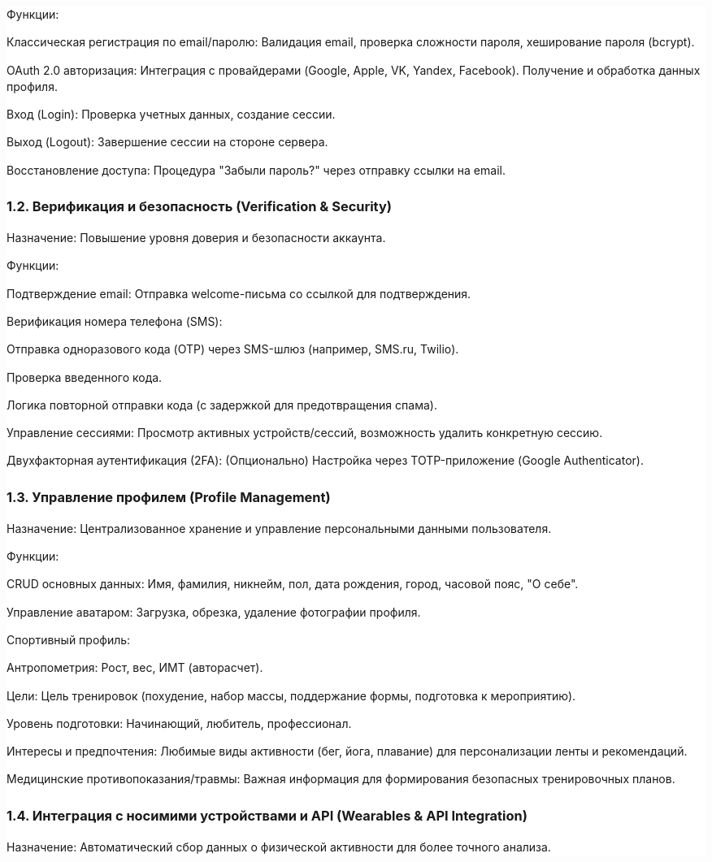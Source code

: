 Функции:

Классическая регистрация по email/паролю: Валидация email, проверка сложности пароля, хеширование пароля (bcrypt).

OAuth 2.0 авторизация: Интеграция с провайдерами (Google, Apple, VK, Yandex, Facebook). Получение и обработка данных профиля.

Вход (Login): Проверка учетных данных, создание сессии.

Выход (Logout): Завершение сессии на стороне сервера.

Восстановление доступа: Процедура "Забыли пароль?" через отправку ссылки на email.

### 1.2. Верификация и безопасность (Verification & Security)
Назначение: Повышение уровня доверия и безопасности аккаунта.

Функции:

Подтверждение email: Отправка welcome-письма со ссылкой для подтверждения.

Верификация номера телефона (SMS):

Отправка одноразового кода (OTP) через SMS-шлюз (например, SMS.ru, Twilio).

Проверка введенного кода.

Логика повторной отправки кода (с задержкой для предотвращения спама).

Управление сессиями: Просмотр активных устройств/сессий, возможность удалить конкретную сессию.

Двухфакторная аутентификация (2FA): (Опционально) Настройка через TOTP-приложение (Google Authenticator).

### 1.3. Управление профилем (Profile Management)
Назначение: Централизованное хранение и управление персональными данными пользователя.

Функции:

CRUD основных данных: Имя, фамилия, никнейм, пол, дата рождения, город, часовой пояс, "О себе".

Управление аватаром: Загрузка, обрезка, удаление фотографии профиля.

Спортивный профиль:

Антропометрия: Рост, вес, ИМТ (авторасчет).

Цели: Цель тренировок (похудение, набор массы, поддержание формы, подготовка к мероприятию).

Уровень подготовки: Начинающий, любитель, профессионал.

Интересы и предпочтения: Любимые виды активности (бег, йога, плавание) для персонализации ленты и рекомендаций.

Медицинские противопоказания/травмы: Важная информация для формирования безопасных тренировочных планов.

### 1.4. Интеграция с носимими устройствами и API (Wearables & API Integration)
Назначение: Автоматический сбор данных о физической активности для более точного анализа.
